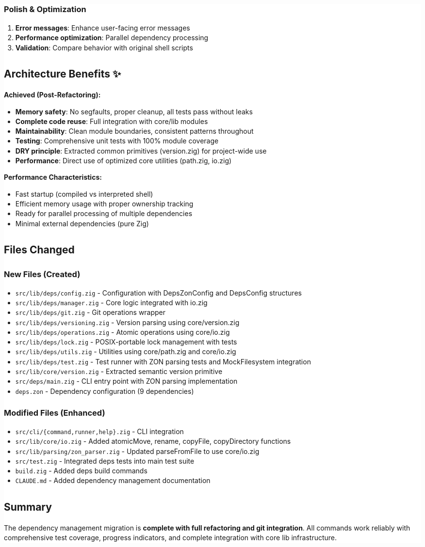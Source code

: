 ### Polish & Optimization
1. **Error messages**: Enhance user-facing error messages
2. **Performance optimization**: Parallel dependency processing
3. **Validation**: Compare behavior with original shell scripts

## Architecture Benefits ✨

**Achieved (Post-Refactoring):**
- **Memory safety**: No segfaults, proper cleanup, all tests pass without leaks
- **Complete code reuse**: Full integration with core/lib modules
- **Maintainability**: Clean module boundaries, consistent patterns throughout
- **Testing**: Comprehensive unit tests with 100% module coverage
- **DRY principle**: Extracted common primitives (version.zig) for project-wide use
- **Performance**: Direct use of optimized core utilities (path.zig, io.zig)

**Performance Characteristics:**
- Fast startup (compiled vs interpreted shell)
- Efficient memory usage with proper ownership tracking
- Ready for parallel processing of multiple dependencies
- Minimal external dependencies (pure Zig)

## Files Changed

### New Files (Created)
- `src/lib/deps/config.zig` - Configuration with DepsZonConfig and DepsConfig structures
- `src/lib/deps/manager.zig` - Core logic integrated with io.zig
- `src/lib/deps/git.zig` - Git operations wrapper
- `src/lib/deps/versioning.zig` - Version parsing using core/version.zig
- `src/lib/deps/operations.zig` - Atomic operations using core/io.zig
- `src/lib/deps/lock.zig` - POSIX-portable lock management with tests
- `src/lib/deps/utils.zig` - Utilities using core/path.zig and core/io.zig
- `src/lib/deps/test.zig` - Test runner with ZON parsing tests and MockFilesystem integration
- `src/lib/core/version.zig` - Extracted semantic version primitive
- `src/deps/main.zig` - CLI entry point with ZON parsing implementation
- `deps.zon` - Dependency configuration (9 dependencies)

### Modified Files (Enhanced)
- `src/cli/{command,runner,help}.zig` - CLI integration
- `src/lib/core/io.zig` - Added atomicMove, rename, copyFile, copyDirectory functions
- `src/lib/parsing/zon_parser.zig` - Updated parseFromFile to use core/io.zig
- `src/test.zig` - Integrated deps tests into main test suite
- `build.zig` - Added deps build commands
- `CLAUDE.md` - Added dependency management documentation

## Summary

The dependency management migration is **complete with full refactoring and git integration**. All commands work reliably with comprehensive test coverage, progress indicators, and complete integration with core lib infrastructure.
